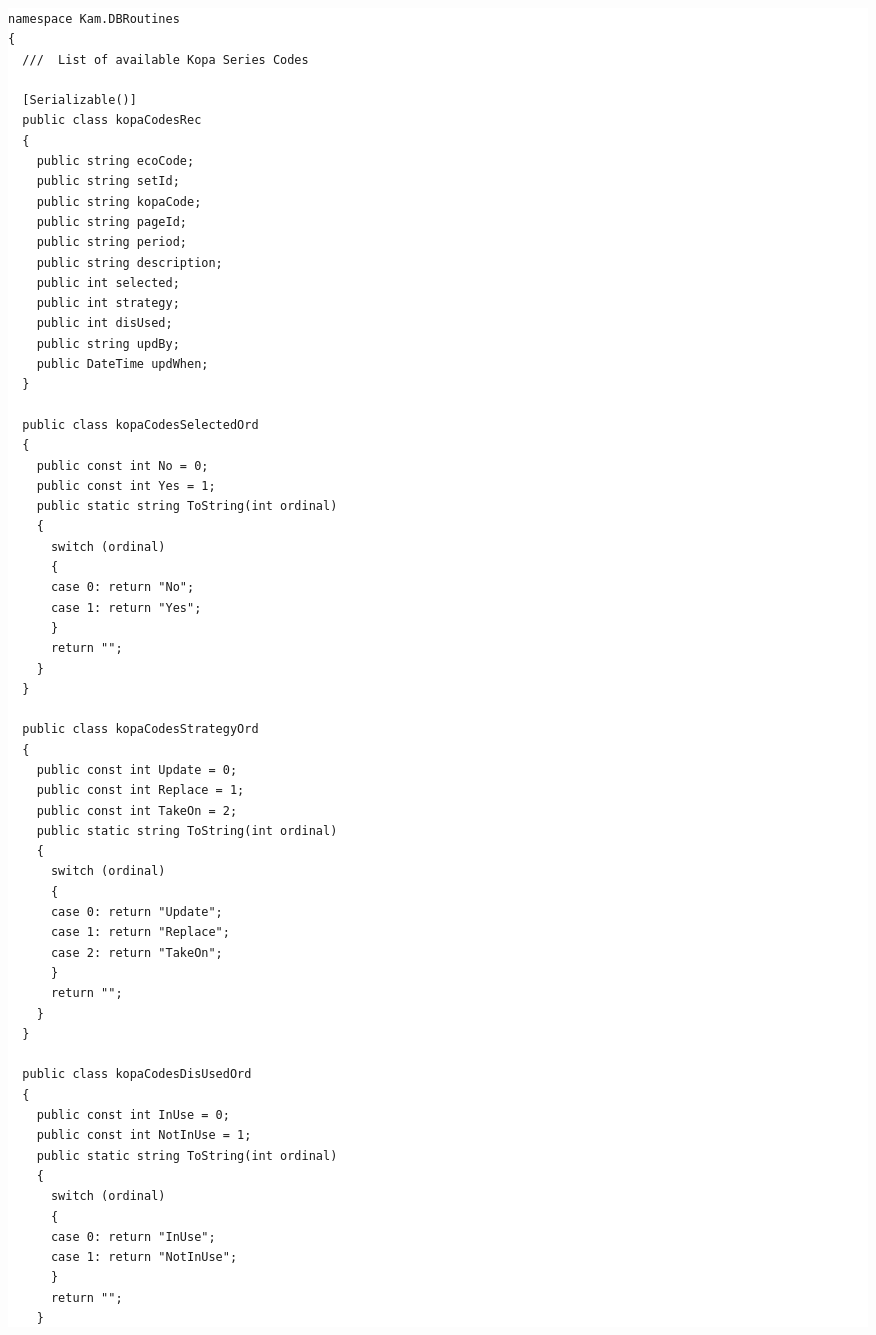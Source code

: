    namespace Kam.DBRoutines
    {
      ///  List of available Kopa Series Codes
  
      [Serializable()]
      public class kopaCodesRec
      {
        public string ecoCode;
        public string setId;
        public string kopaCode;
        public string pageId;
        public string period;
        public string description;
        public int selected;
        public int strategy;
        public int disUsed;
        public string updBy;
        public DateTime updWhen;
      }
  
      public class kopaCodesSelectedOrd
      {
        public const int No = 0;
        public const int Yes = 1;
        public static string ToString(int ordinal)
        {
          switch (ordinal)
          {
          case 0: return "No";
          case 1: return "Yes";
          }
          return "";
        }
      }

      public class kopaCodesStrategyOrd
      {
        public const int Update = 0;
        public const int Replace = 1;
        public const int TakeOn = 2;
        public static string ToString(int ordinal)
        {
          switch (ordinal)
          {
          case 0: return "Update";
          case 1: return "Replace";
          case 2: return "TakeOn";
          }
          return "";
        }
      }

      public class kopaCodesDisUsedOrd
      {
        public const int InUse = 0;
        public const int NotInUse = 1;
        public static string ToString(int ordinal)
        {
          switch (ordinal)
          {
          case 0: return "InUse";
          case 1: return "NotInUse";
          }
          return "";
        }